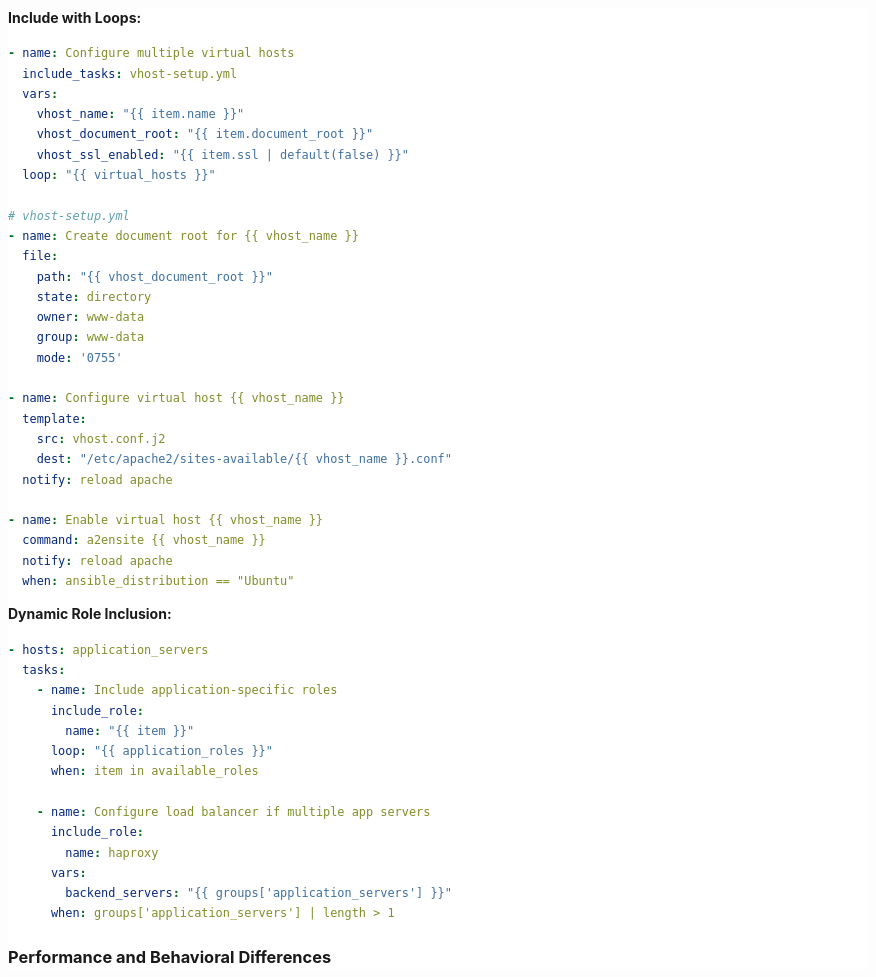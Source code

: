 **Include with Loops:**

```yaml
- name: Configure multiple virtual hosts
  include_tasks: vhost-setup.yml
  vars:
    vhost_name: "{{ item.name }}"
    vhost_document_root: "{{ item.document_root }}"
    vhost_ssl_enabled: "{{ item.ssl | default(false) }}"
  loop: "{{ virtual_hosts }}"

# vhost-setup.yml
- name: Create document root for {{ vhost_name }}
  file:
    path: "{{ vhost_document_root }}"
    state: directory
    owner: www-data
    group: www-data
    mode: '0755'

- name: Configure virtual host {{ vhost_name }}
  template:
    src: vhost.conf.j2
    dest: "/etc/apache2/sites-available/{{ vhost_name }}.conf"
  notify: reload apache

- name: Enable virtual host {{ vhost_name }}
  command: a2ensite {{ vhost_name }}
  notify: reload apache
  when: ansible_distribution == "Ubuntu"
```

**Dynamic Role Inclusion:**

```yaml
- hosts: application_servers
  tasks:
    - name: Include application-specific roles
      include_role:
        name: "{{ item }}"
      loop: "{{ application_roles }}"
      when: item in available_roles

    - name: Configure load balancer if multiple app servers
      include_role:
        name: haproxy
      vars:
        backend_servers: "{{ groups['application_servers'] }}"
      when: groups['application_servers'] | length > 1
```

### Performance and Behavioral Differences
